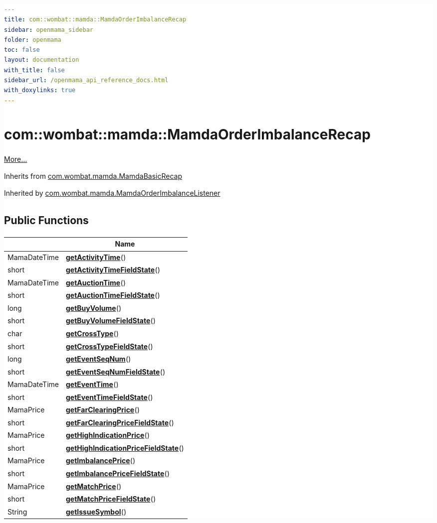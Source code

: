 ```yaml
---
title: com::wombat::mamda::MamdaOrderImbalanceRecap
sidebar: openmama_sidebar
folder: openmama
toc: false
layout: documentation
with_title: false
sidebar_url: /openmama_api_reference_docs.html
with_doxylinks: true
---
```


# com::wombat::mamda::MamdaOrderImbalanceRecap



 [More...](#detailed-description)

Inherits from [com.wombat.mamda.MamdaBasicRecap](interfacecom_1_1wombat_1_1mamda_1_1MamdaBasicRecap.html)

Inherited by [com.wombat.mamda.MamdaOrderImbalanceListener](classcom_1_1wombat_1_1mamda_1_1MamdaOrderImbalanceListener.html)

## Public Functions

|                | Name           |
| -------------- | -------------- |
| MamaDateTime | **[getActivityTime](interfacecom_1_1wombat_1_1mamda_1_1MamdaOrderImbalanceRecap.html#function-getactivitytime)**() |
| short | **[getActivityTimeFieldState](interfacecom_1_1wombat_1_1mamda_1_1MamdaOrderImbalanceRecap.html#function-getactivitytimefieldstate)**() |
| MamaDateTime | **[getAuctionTime](interfacecom_1_1wombat_1_1mamda_1_1MamdaOrderImbalanceRecap.html#function-getauctiontime)**() |
| short | **[getAuctionTimeFieldState](interfacecom_1_1wombat_1_1mamda_1_1MamdaOrderImbalanceRecap.html#function-getauctiontimefieldstate)**() |
| long | **[getBuyVolume](interfacecom_1_1wombat_1_1mamda_1_1MamdaOrderImbalanceRecap.html#function-getbuyvolume)**() |
| short | **[getBuyVolumeFieldState](interfacecom_1_1wombat_1_1mamda_1_1MamdaOrderImbalanceRecap.html#function-getbuyvolumefieldstate)**() |
| char | **[getCrossType](interfacecom_1_1wombat_1_1mamda_1_1MamdaOrderImbalanceRecap.html#function-getcrosstype)**() |
| short | **[getCrossTypeFieldState](interfacecom_1_1wombat_1_1mamda_1_1MamdaOrderImbalanceRecap.html#function-getcrosstypefieldstate)**() |
| long | **[getEventSeqNum](interfacecom_1_1wombat_1_1mamda_1_1MamdaOrderImbalanceRecap.html#function-geteventseqnum)**() |
| short | **[getEventSeqNumFieldState](interfacecom_1_1wombat_1_1mamda_1_1MamdaOrderImbalanceRecap.html#function-geteventseqnumfieldstate)**() |
| MamaDateTime | **[getEventTime](interfacecom_1_1wombat_1_1mamda_1_1MamdaOrderImbalanceRecap.html#function-geteventtime)**() |
| short | **[getEventTimeFieldState](interfacecom_1_1wombat_1_1mamda_1_1MamdaOrderImbalanceRecap.html#function-geteventtimefieldstate)**() |
| MamaPrice | **[getFarClearingPrice](interfacecom_1_1wombat_1_1mamda_1_1MamdaOrderImbalanceRecap.html#function-getfarclearingprice)**() |
| short | **[getFarClearingPriceFieldState](interfacecom_1_1wombat_1_1mamda_1_1MamdaOrderImbalanceRecap.html#function-getfarclearingpricefieldstate)**() |
| MamaPrice | **[getHighIndicationPrice](interfacecom_1_1wombat_1_1mamda_1_1MamdaOrderImbalanceRecap.html#function-gethighindicationprice)**() |
| short | **[getHighIndicationPriceFieldState](interfacecom_1_1wombat_1_1mamda_1_1MamdaOrderImbalanceRecap.html#function-gethighindicationpricefieldstate)**() |
| MamaPrice | **[getImbalancePrice](interfacecom_1_1wombat_1_1mamda_1_1MamdaOrderImbalanceRecap.html#function-getimbalanceprice)**() |
| short | **[getImbalancePriceFieldState](interfacecom_1_1wombat_1_1mamda_1_1MamdaOrderImbalanceRecap.html#function-getimbalancepricefieldstate)**() |
| MamaPrice | **[getMatchPrice](interfacecom_1_1wombat_1_1mamda_1_1MamdaOrderImbalanceRecap.html#function-getmatchprice)**() |
| short | **[getMatchPriceFieldState](interfacecom_1_1wombat_1_1mamda_1_1MamdaOrderImbalanceRecap.html#function-getmatchpricefieldstate)**() |
| String | **[getIssueSymbol](interfacecom_1_1wombat_1_1mamda_1_1MamdaOrderImbalanceRecap.html#function-getissuesymbol)**() |